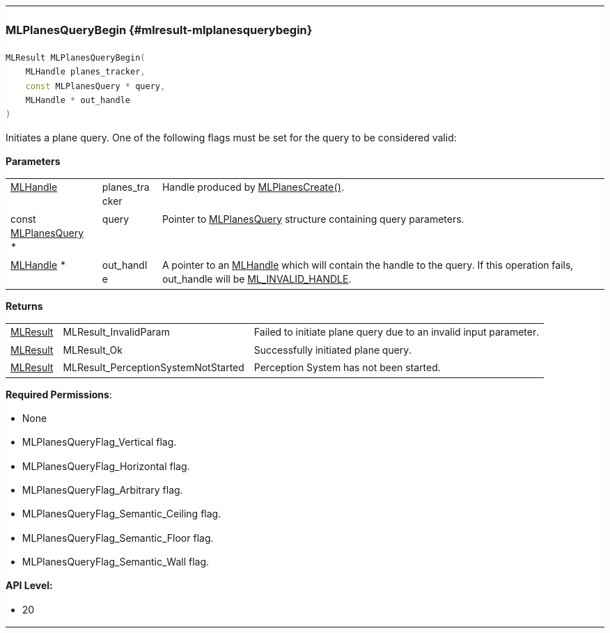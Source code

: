 


-----------

### MLPlanesQueryBegin {#mlresult-mlplanesquerybegin}

```cpp
MLResult MLPlanesQueryBegin(
    MLHandle planes_tracker,
    const MLPlanesQuery * query,
    MLHandle * out_handle
)
```

Initiates a plane query. One of the following flags must be set for the query to be considered valid: 

**Parameters**

|  |   |   |
|--|--|--|
| [MLHandle](/versioned_docs/version-22-May-2023/api-ref/api/Modules/group___platform/group___platform.md#uint64-t-mlhandle) |planes_tracker|Handle produced by [MLPlanesCreate()](/versioned_docs/version-22-May-2023/api-ref/api/Modules/group___planes/group___planes.md#mlresult-mlplanescreate). |
| const [MLPlanesQuery](/versioned_docs/version-22-May-2023/api-ref/api/Modules/group___planes/struct_m_l_planes_query.md) * |query|Pointer to [MLPlanesQuery](/versioned_docs/version-22-May-2023/api-ref/api/Modules/group___planes/struct_m_l_planes_query.md) structure containing query parameters. |
| [MLHandle](/versioned_docs/version-22-May-2023/api-ref/api/Modules/group___platform/group___platform.md#uint64-t-mlhandle) * |out_handle|A pointer to an [MLHandle](/versioned_docs/version-22-May-2023/api-ref/api/Modules/group___platform/group___platform.md#uint64-t-mlhandle) which will contain the handle to the query. If this operation fails, out_handle will be [ML_INVALID_HANDLE](/versioned_docs/version-22-May-2023/api-ref/api/Modules/group___platform/group___platform.md#enums-ml-invalid-handle).|

**Returns**

|  |   |   |
|--|--|--|
| [MLResult](/versioned_docs/version-22-May-2023/api-ref/api/Modules/group___platform/group___platform.md#int32-t-mlresult) |MLResult_InvalidParam|Failed to initiate plane query due to an invalid input parameter. |
| [MLResult](/versioned_docs/version-22-May-2023/api-ref/api/Modules/group___platform/group___platform.md#int32-t-mlresult) |MLResult_Ok|Successfully initiated plane query. |
| [MLResult](/versioned_docs/version-22-May-2023/api-ref/api/Modules/group___platform/group___platform.md#int32-t-mlresult) |MLResult_PerceptionSystemNotStarted|Perception System has not been started.|
**Required Permissions**:

  * None 




* MLPlanesQueryFlag_Vertical flag.
* MLPlanesQueryFlag_Horizontal flag.
* MLPlanesQueryFlag_Arbitrary flag.
* MLPlanesQueryFlag_Semantic_Ceiling flag.
* MLPlanesQueryFlag_Semantic_Floor flag.
* MLPlanesQueryFlag_Semantic_Wall flag.




**API Level:**
  * 20




-----------

